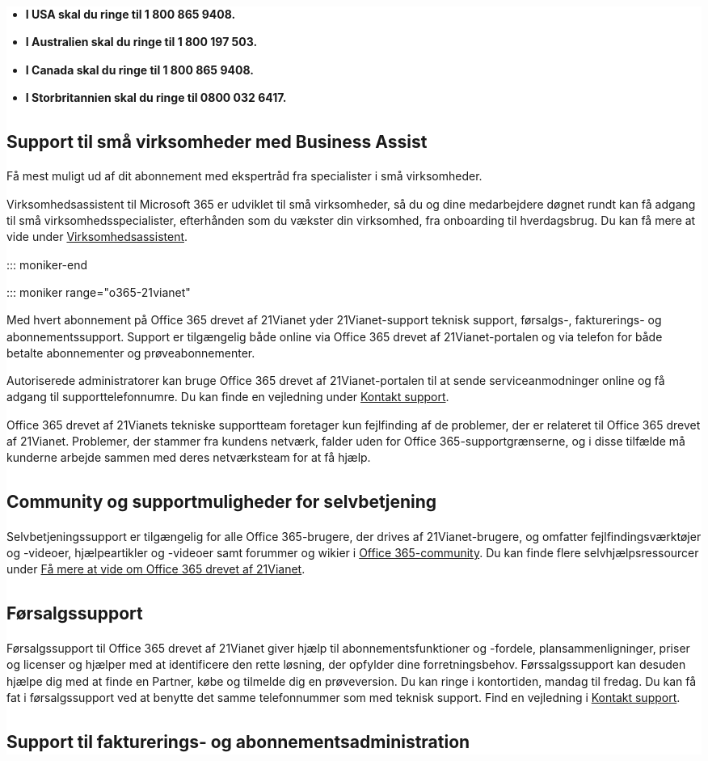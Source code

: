 - **I USA skal du ringe til 1 800 865 9408.**

- **I Australien skal du ringe til 1 800 197 503.**

- **I Canada skal du ringe til 1 800 865 9408.**

- **I Storbritannien skal du ringe til 0800 032 6417.**

## <a name="small-business-support-with-business-assist"></a>Support til små virksomheder med Business Assist

Få mest muligt ud af dit abonnement med ekspertråd fra specialister i små virksomheder.

Virksomhedsassistent til Microsoft 365 er udviklet til små virksomheder, så du og dine medarbejdere døgnet rundt kan få adgang til små virksomhedsspecialister, efterhånden som du vækster din virksomhed, fra onboarding til hverdagsbrug. Du kan få mere at vide under [Virksomhedsassistent](../admin/misc/business-assist.md).

::: moniker-end

::: moniker range="o365-21vianet"

Med hvert abonnement på Office 365 drevet af 21Vianet yder 21Vianet-support teknisk support, førsalgs-, fakturerings- og abonnementssupport. Support er tilgængelig både online via Office 365 drevet af 21Vianet-portalen og via telefon for både betalte abonnementer og prøveabonnementer.

Autoriserede administratorer kan bruge Office 365 drevet af 21Vianet-portalen til at sende serviceanmodninger online og få adgang til supporttelefonnumre. Du kan finde en vejledning under [Kontakt support](#contact-support).

Office 365 drevet af 21Vianets tekniske supportteam foretager kun fejlfinding af de problemer, der er relateret til Office 365 drevet af 21Vianet. Problemer, der stammer fra kundens netværk, falder uden for Office 365-supportgrænserne, og i disse tilfælde må kunderne arbejde sammen med deres netværksteam for at få hjælp.

## <a name="community-and-self-service-support-options"></a>Community og supportmuligheder for selvbetjening

Selvbetjeningssupport er tilgængelig for alle Office 365-brugere, der drives af 21Vianet-brugere, og omfatter fejlfindingsværktøjer og -videoer, hjælpeartikler og -videoer samt forummer og wikier i [Office 365-community](https://go.microsoft.com/fwlink/p/?linkid=842838). Du kan finde flere selvhjælpsressourcer under [Få mere at vide om Office 365 drevet af 21Vianet](../admin/services-in-china/services-in-china.md).

## <a name="pre-sales-support"></a>Førsalgssupport

Førsalgssupport til Office 365 drevet af 21Vianet giver hjælp til abonnementsfunktioner og -fordele, plansammenligninger, priser og licenser og hjælper med at identificere den rette løsning, der opfylder dine forretningsbehov. Førssalgssupport kan desuden hjælpe dig med at finde en Partner, købe og tilmelde dig en prøveversion. Du kan ringe i kontortiden, mandag til fredag. Du kan få fat i førsalgssupport ved at benytte det samme telefonnummer som med teknisk support. Find en vejledning i [Kontakt support](#contact-support).

## <a name="billing-and-subscription-management-support"></a>Support til fakturerings- og abonnementsadministration
